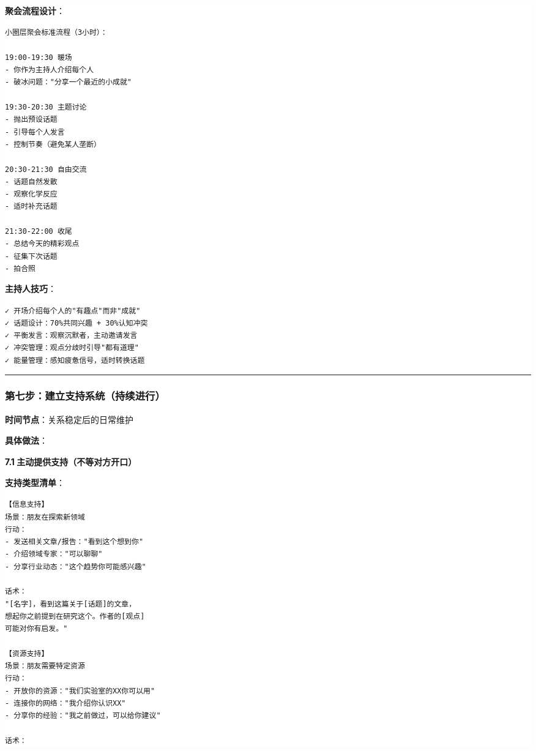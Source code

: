 **聚会流程设计**：

```
小圈层聚会标准流程（3小时）：

19:00-19:30 暖场
- 你作为主持人介绍每个人
- 破冰问题："分享一个最近的小成就"

19:30-20:30 主题讨论
- 抛出预设话题
- 引导每个人发言
- 控制节奏（避免某人垄断）

20:30-21:30 自由交流
- 话题自然发散
- 观察化学反应
- 适时补充话题

21:30-22:00 收尾
- 总结今天的精彩观点
- 征集下次话题
- 拍合照
```

**主持人技巧**：

```
✓ 开场介绍每个人的"有趣点"而非"成就"
✓ 话题设计：70%共同兴趣 + 30%认知冲突
✓ 平衡发言：观察沉默者，主动邀请发言
✓ 冲突管理：观点分歧时引导"都有道理"
✓ 能量管理：感知疲惫信号，适时转换话题
```

---

### 第七步：建立支持系统（持续进行）

**时间节点**：关系稳定后的日常维护

**具体做法**：

**7.1 主动提供支持（不等对方开口）**

**支持类型清单**：

```
【信息支持】
场景：朋友在探索新领域
行动：
- 发送相关文章/报告："看到这个想到你"
- 介绍领域专家："可以聊聊"
- 分享行业动态："这个趋势你可能感兴趣"

话术：
"[名字]，看到这篇关于[话题]的文章，
想起你之前提到在研究这个。作者的[观点]
可能对你有启发。"

【资源支持】
场景：朋友需要特定资源
行动：
- 开放你的资源："我们实验室的XX你可以用"
- 连接你的网络："我介绍你认识XX"
- 分享你的经验："我之前做过，可以给你建议"

话术：
```